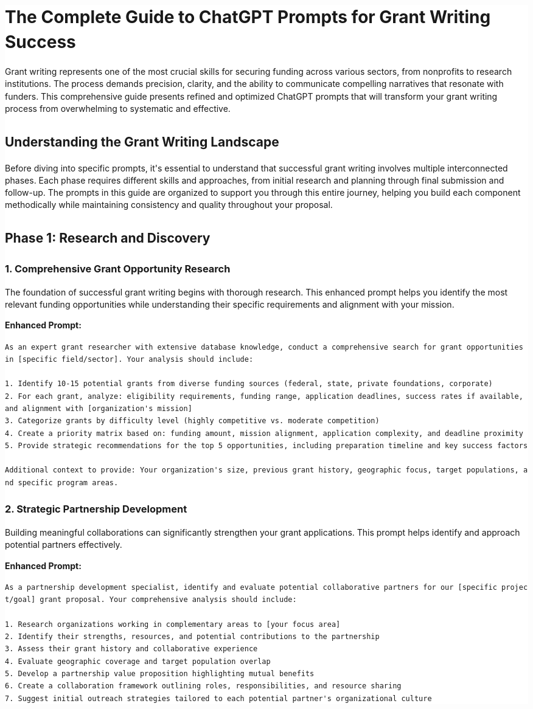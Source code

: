 # The Complete Guide to ChatGPT Prompts for Grant Writing Success

Grant writing represents one of the most crucial skills for securing funding across various sectors, from nonprofits to research institutions. The process demands precision, clarity, and the ability to communicate compelling narratives that resonate with funders. This comprehensive guide presents refined and optimized ChatGPT prompts that will transform your grant writing process from overwhelming to systematic and effective.

## Understanding the Grant Writing Landscape

Before diving into specific prompts, it's essential to understand that successful grant writing involves multiple interconnected phases. Each phase requires different skills and approaches, from initial research and planning through final submission and follow-up. The prompts in this guide are organized to support you through this entire journey, helping you build each component methodically while maintaining consistency and quality throughout your proposal.

## Phase 1: Research and Discovery

### 1. Comprehensive Grant Opportunity Research

The foundation of successful grant writing begins with thorough research. This enhanced prompt helps you identify the most relevant funding opportunities while understanding their specific requirements and alignment with your mission.

**Enhanced Prompt:**
```
As an expert grant researcher with extensive database knowledge, conduct a comprehensive search for grant opportunities in [specific field/sector]. Your analysis should include:

1. Identify 10-15 potential grants from diverse funding sources (federal, state, private foundations, corporate)
2. For each grant, analyze: eligibility requirements, funding range, application deadlines, success rates if available, and alignment with [organization's mission]
3. Categorize grants by difficulty level (highly competitive vs. moderate competition)
4. Create a priority matrix based on: funding amount, mission alignment, application complexity, and deadline proximity
5. Provide strategic recommendations for the top 5 opportunities, including preparation timeline and key success factors

Additional context to provide: Your organization's size, previous grant history, geographic focus, target populations, and specific program areas.
```

### 2. Strategic Partnership Development

Building meaningful collaborations can significantly strengthen your grant applications. This prompt helps identify and approach potential partners effectively.

**Enhanced Prompt:**
```
As a partnership development specialist, identify and evaluate potential collaborative partners for our [specific project/goal] grant proposal. Your comprehensive analysis should include:

1. Research organizations working in complementary areas to [your focus area]
2. Identify their strengths, resources, and potential contributions to the partnership
3. Assess their grant history and collaborative experience
4. Evaluate geographic coverage and target population overlap
5. Develop a partnership value proposition highlighting mutual benefits
6. Create a collaboration framework outlining roles, responsibilities, and resource sharing
7. Suggest initial outreach strategies tailored to each potential partner's organizational culture

```